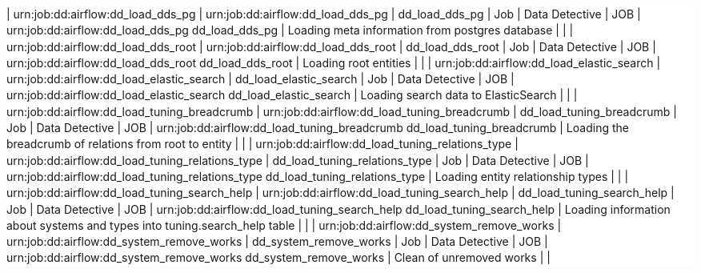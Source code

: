 | urn:job:dd:airflow:dd_load_dds_pg                                         | urn:job:dd:airflow:dd_load_dds_pg                                         | dd_load_dds_pg                             | Job               | Data Detective      | JOB           | urn:job:dd:airflow:dd_load_dds_pg dd_load_dds_pg                                                                     | Loading meta information from postgres database                               |        |
| urn:job:dd:airflow:dd_load_dds_root                                       | urn:job:dd:airflow:dd_load_dds_root                                       | dd_load_dds_root                           | Job               | Data Detective      | JOB           | urn:job:dd:airflow:dd_load_dds_root dd_load_dds_root                                                                 | Loading root entities                                                         |        |
| urn:job:dd:airflow:dd_load_elastic_search                                 | urn:job:dd:airflow:dd_load_elastic_search                                 | dd_load_elastic_search                     | Job               | Data Detective      | JOB           | urn:job:dd:airflow:dd_load_elastic_search dd_load_elastic_search                                                     | Loading search data to ElasticSearch                                          |        |
| urn:job:dd:airflow:dd_load_tuning_breadcrumb                              | urn:job:dd:airflow:dd_load_tuning_breadcrumb                              | dd_load_tuning_breadcrumb                  | Job               | Data Detective      | JOB           | urn:job:dd:airflow:dd_load_tuning_breadcrumb dd_load_tuning_breadcrumb                                               | Loading the breadcrumb of relations from root to entity                       |        |
| urn:job:dd:airflow:dd_load_tuning_relations_type                          | urn:job:dd:airflow:dd_load_tuning_relations_type                          | dd_load_tuning_relations_type              | Job               | Data Detective      | JOB           | urn:job:dd:airflow:dd_load_tuning_relations_type dd_load_tuning_relations_type                                       | Loading entity relationship types                                             |        |
| urn:job:dd:airflow:dd_load_tuning_search_help                             | urn:job:dd:airflow:dd_load_tuning_search_help                             | dd_load_tuning_search_help                 | Job               | Data Detective      | JOB           | urn:job:dd:airflow:dd_load_tuning_search_help dd_load_tuning_search_help                                             | Loading information about systems and types into tuning.search_help table     |        |
| urn:job:dd:airflow:dd_system_remove_works                                 | urn:job:dd:airflow:dd_system_remove_works                                 | dd_system_remove_works                     | Job               | Data Detective      | JOB           | urn:job:dd:airflow:dd_system_remove_works dd_system_remove_works                                                     | Clean of unremoved works                                                      |        |